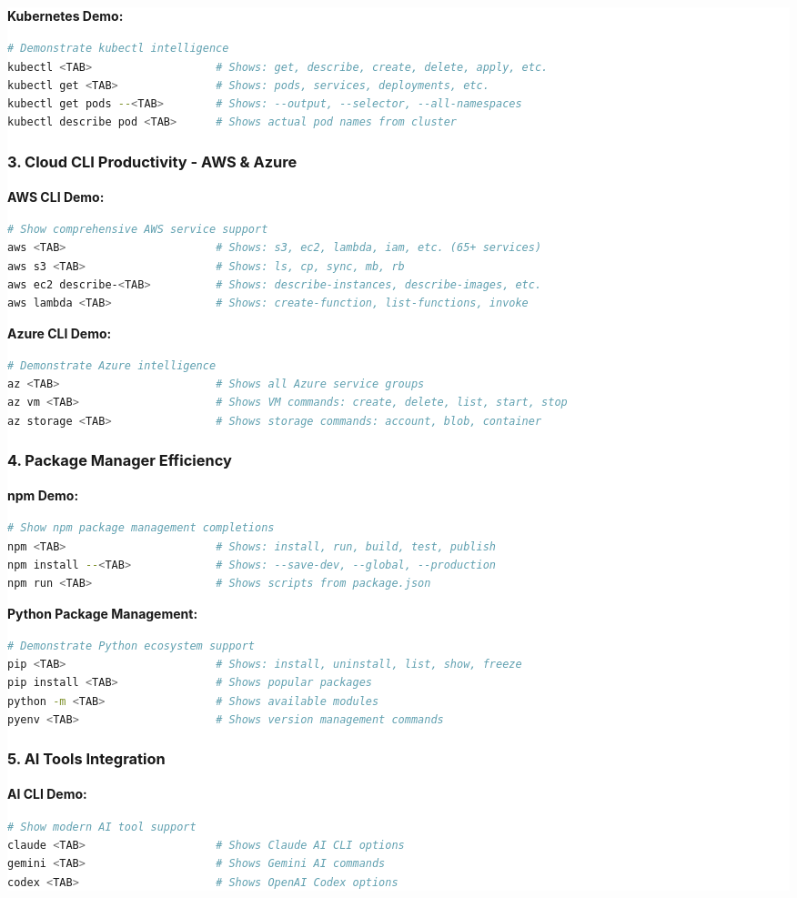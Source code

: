 **Kubernetes Demo:**

```bash
# Demonstrate kubectl intelligence
kubectl <TAB>                   # Shows: get, describe, create, delete, apply, etc.
kubectl get <TAB>               # Shows: pods, services, deployments, etc.
kubectl get pods --<TAB>        # Shows: --output, --selector, --all-namespaces
kubectl describe pod <TAB>      # Shows actual pod names from cluster
```

### 3. Cloud CLI Productivity - AWS & Azure

**AWS CLI Demo:**

```bash
# Show comprehensive AWS service support
aws <TAB>                       # Shows: s3, ec2, lambda, iam, etc. (65+ services)
aws s3 <TAB>                    # Shows: ls, cp, sync, mb, rb
aws ec2 describe-<TAB>          # Shows: describe-instances, describe-images, etc.
aws lambda <TAB>                # Shows: create-function, list-functions, invoke
```

**Azure CLI Demo:**

```bash
# Demonstrate Azure intelligence
az <TAB>                        # Shows all Azure service groups
az vm <TAB>                     # Shows VM commands: create, delete, list, start, stop
az storage <TAB>                # Shows storage commands: account, blob, container
```

### 4. Package Manager Efficiency

**npm Demo:**

```bash
# Show npm package management completions
npm <TAB>                       # Shows: install, run, build, test, publish
npm install --<TAB>             # Shows: --save-dev, --global, --production
npm run <TAB>                   # Shows scripts from package.json
```

**Python Package Management:**

```bash
# Demonstrate Python ecosystem support
pip <TAB>                       # Shows: install, uninstall, list, show, freeze
pip install <TAB>               # Shows popular packages
python -m <TAB>                 # Shows available modules
pyenv <TAB>                     # Shows version management commands
```

### 5. AI Tools Integration

**AI CLI Demo:**

```bash
# Show modern AI tool support
claude <TAB>                    # Shows Claude AI CLI options
gemini <TAB>                    # Shows Gemini AI commands
codex <TAB>                     # Shows OpenAI Codex options
```
